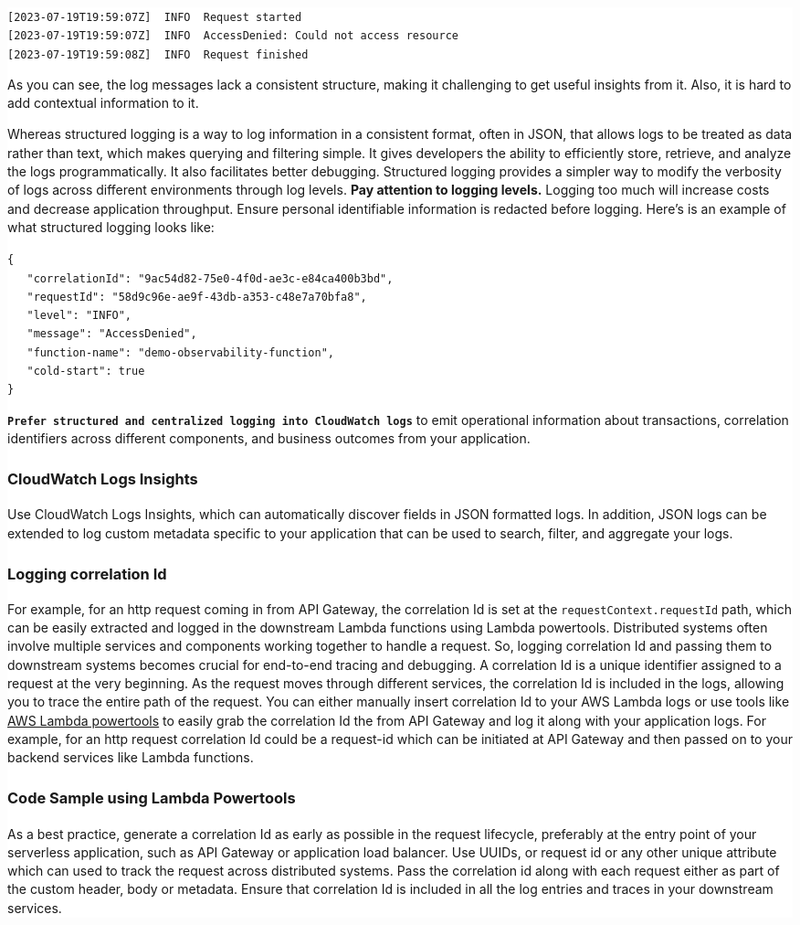 ```
[2023-07-19T19:59:07Z]  INFO  Request started
[2023-07-19T19:59:07Z]  INFO  AccessDenied: Could not access resource
[2023-07-19T19:59:08Z]  INFO  Request finished
```

As you can see, the log messages lack a consistent structure, making it challenging to get useful insights from it. Also, it is hard to add contextual information to it.

Whereas structured logging is a way to log information in a consistent format, often in JSON, that allows logs to be treated as data rather than text, which makes querying and filtering simple. It gives developers the ability to efficiently store, retrieve, and analyze the logs programmatically. It also facilitates better debugging. Structured logging provides a simpler way to modify the verbosity of logs across different environments through log levels. **Pay attention to logging levels.** Logging too much will increase costs and decrease application throughput. Ensure personal identifiable information is redacted before logging. Here’s is an example of what structured logging looks like:

```
{
   "correlationId": "9ac54d82-75e0-4f0d-ae3c-e84ca400b3bd",
   "requestId": "58d9c96e-ae9f-43db-a353-c48e7a70bfa8",
   "level": "INFO",
   "message": "AccessDenied",
   "function-name": "demo-observability-function",
   "cold-start": true
}
```


**`Prefer structured and centralized logging into CloudWatch logs`** to emit operational information about transactions, correlation identifiers across different components, and business outcomes from your application. 

### **CloudWatch Logs Insights**
Use CloudWatch Logs Insights, which can automatically discover fields in JSON formatted logs. In addition, JSON logs can be extended to log custom metadata specific to your application that can be used to search, filter, and aggregate your logs.


### **Logging correlation Id**

For example, for an http request coming in from API Gateway, the correlation Id is set at the `requestContext.requestId` path, which can be easily extracted and logged in the downstream Lambda functions using Lambda powertools. Distributed systems often involve multiple services and components working together to handle a request. So, logging correlation Id and passing them to downstream systems becomes crucial for end-to-end tracing and debugging. A correlation Id is a unique identifier assigned to a request at the very beginning. As the request moves through different services, the correlation Id is included in the logs, allowing you to trace the entire path of the request. You can either manually insert correlation Id to your AWS Lambda logs or use tools like [AWS Lambda powertools](https://docs.powertools.aws.dev/lambda/python/latest/core/logger/#setting-a-correlation-id) to easily grab the correlation Id the from API Gateway and log it along with your application logs. For example, for an http request correlation Id could be a request-id which can be initiated at API Gateway and then passed on to your backend services like Lambda functions.

### **Code Sample using Lambda Powertools**
As a best practice, generate a correlation Id as early as possible in the request lifecycle, preferably at the entry point of your serverless application, such as API Gateway or application load balancer. Use UUIDs, or request id or any other unique attribute which can used to track the request across distributed systems. Pass the correlation id along with each request either as part of the custom header, body or metadata. Ensure that correlation Id is included in all the log entries and traces in your downstream services. 
